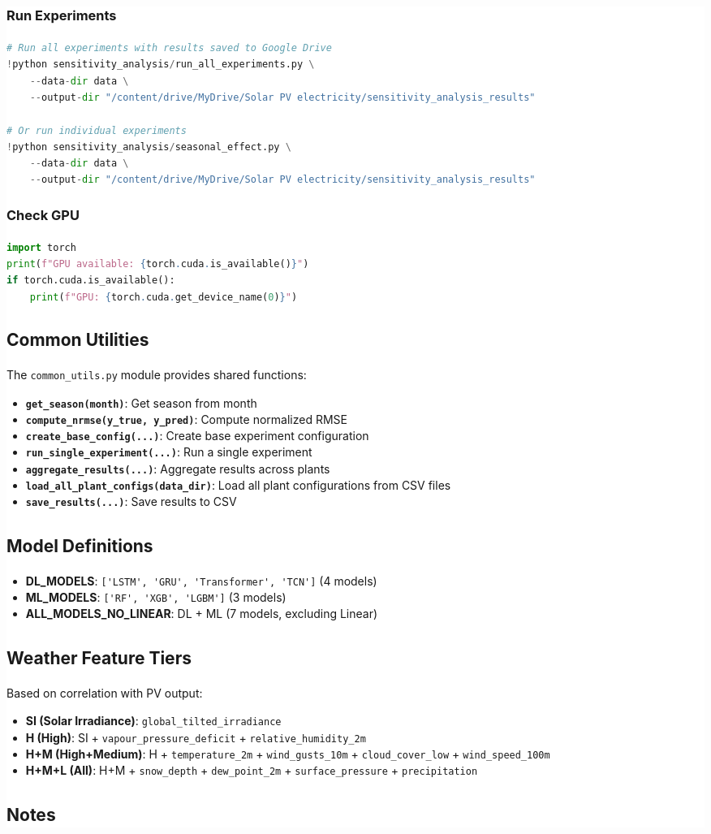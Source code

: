 ### Run Experiments

```python
# Run all experiments with results saved to Google Drive
!python sensitivity_analysis/run_all_experiments.py \
    --data-dir data \
    --output-dir "/content/drive/MyDrive/Solar PV electricity/sensitivity_analysis_results"

# Or run individual experiments
!python sensitivity_analysis/seasonal_effect.py \
    --data-dir data \
    --output-dir "/content/drive/MyDrive/Solar PV electricity/sensitivity_analysis_results"
```

### Check GPU

```python
import torch
print(f"GPU available: {torch.cuda.is_available()}")
if torch.cuda.is_available():
    print(f"GPU: {torch.cuda.get_device_name(0)}")
```

## Common Utilities

The `common_utils.py` module provides shared functions:

- **`get_season(month)`**: Get season from month
- **`compute_nrmse(y_true, y_pred)`**: Compute normalized RMSE
- **`create_base_config(...)`**: Create base experiment configuration
- **`run_single_experiment(...)`**: Run a single experiment
- **`aggregate_results(...)`**: Aggregate results across plants
- **`load_all_plant_configs(data_dir)`**: Load all plant configurations from CSV files
- **`save_results(...)`**: Save results to CSV

## Model Definitions

- **DL_MODELS**: `['LSTM', 'GRU', 'Transformer', 'TCN']` (4 models)
- **ML_MODELS**: `['RF', 'XGB', 'LGBM']` (3 models)
- **ALL_MODELS_NO_LINEAR**: DL + ML (7 models, excluding Linear)

## Weather Feature Tiers

Based on correlation with PV output:

- **SI (Solar Irradiance)**: `global_tilted_irradiance`
- **H (High)**: SI + `vapour_pressure_deficit` + `relative_humidity_2m`
- **H+M (High+Medium)**: H + `temperature_2m` + `wind_gusts_10m` + `cloud_cover_low` + `wind_speed_100m`
- **H+M+L (All)**: H+M + `snow_depth` + `dew_point_2m` + `surface_pressure` + `precipitation`

## Notes
